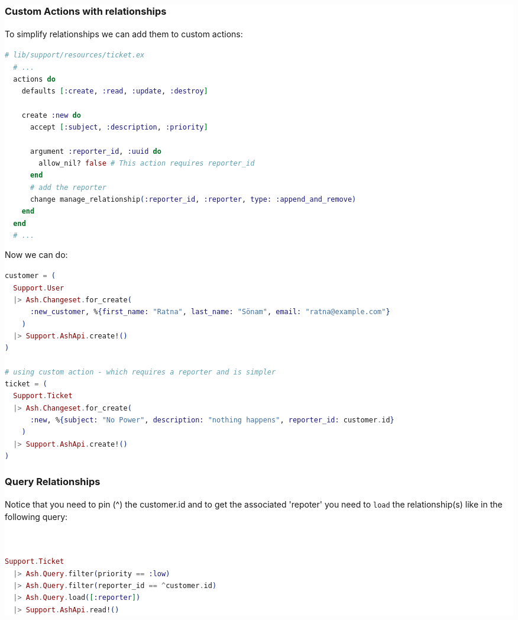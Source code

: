 ### Custom Actions with relationships

To simplify relationships we can add them to custom actions:

```elixir
# lib/support/resources/ticket.ex
  # ...
  actions do
    defaults [:create, :read, :update, :destroy]

    create :new do
      accept [:subject, :description, :priority]

      argument :reporter_id, :uuid do
        allow_nil? false # This action requires reporter_id
      end
      # add the reporter
      change manage_relationship(:reporter_id, :reporter, type: :append_and_remove)
    end
  end
  # ...
```

Now we can do:
```elixir
customer = (
  Support.User
  |> Ash.Changeset.for_create(
      :new_customer, %{first_name: "Ratna", last_name: "Sönam", email: "ratna@example.com"}
    )
  |> Support.AshApi.create!()
)

# using custom action - which requires a reporter and is simpler
ticket = (
  Support.Ticket
  |> Ash.Changeset.for_create(
      :new, %{subject: "No Power", description: "nothing happens", reporter_id: customer.id}
    )
  |> Support.AshApi.create!()
)
```

### Query Relationships

Notice that you need to pin (^) the customer.id and to get the associated 'repoter' you need to `load` the relationship(s) like in the following query:

```elixir


Support.Ticket
  |> Ash.Query.filter(priority == :low)
  |> Ash.Query.filter(reporter_id == ^customer.id)
  |> Ash.Query.load([:reporter])
  |> Support.AshApi.read!()
```
